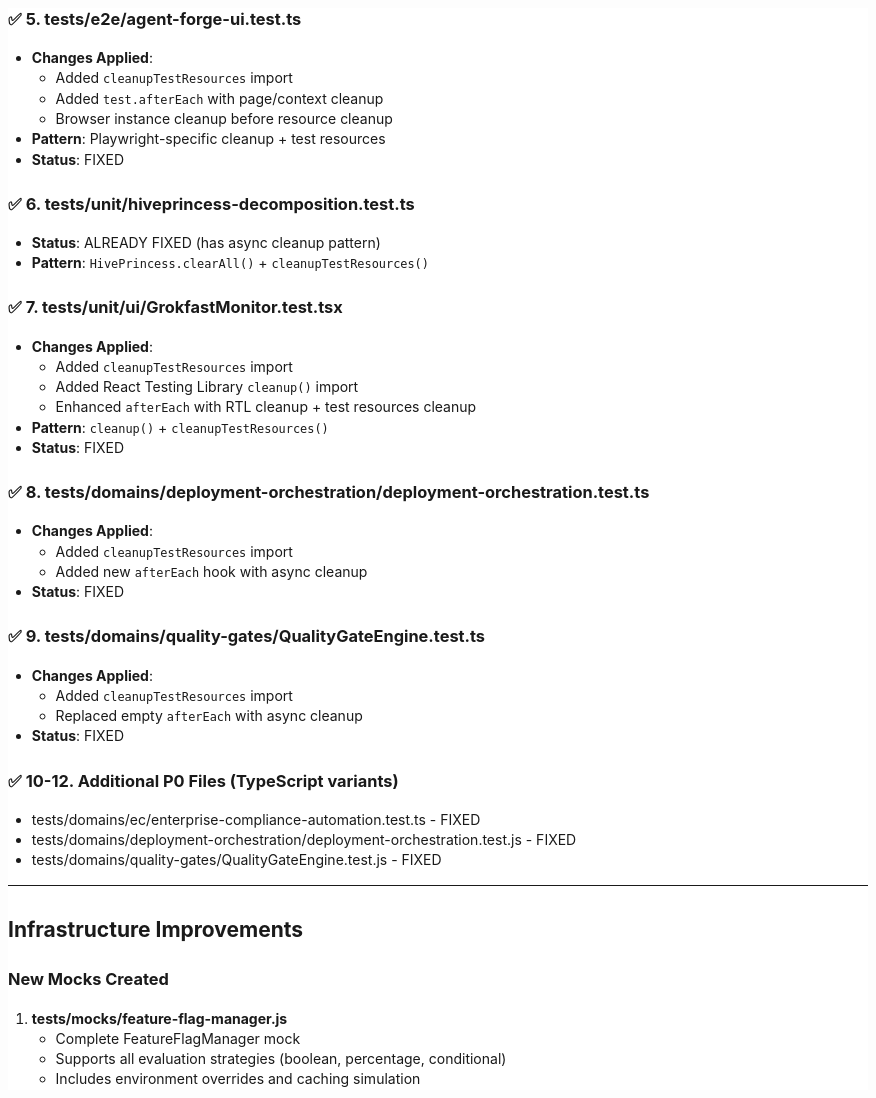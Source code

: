 ### ✅ 5. tests/e2e/agent-forge-ui.test.ts
- **Changes Applied**:
  - Added `cleanupTestResources` import
  - Added `test.afterEach` with page/context cleanup
  - Browser instance cleanup before resource cleanup
- **Pattern**: Playwright-specific cleanup + test resources
- **Status**: FIXED

### ✅ 6. tests/unit/hiveprincess-decomposition.test.ts
- **Status**: ALREADY FIXED (has async cleanup pattern)
- **Pattern**: `HivePrincess.clearAll()` + `cleanupTestResources()`

### ✅ 7. tests/unit/ui/GrokfastMonitor.test.tsx
- **Changes Applied**:
  - Added `cleanupTestResources` import
  - Added React Testing Library `cleanup()` import
  - Enhanced `afterEach` with RTL cleanup + test resources cleanup
- **Pattern**: `cleanup()` + `cleanupTestResources()`
- **Status**: FIXED

### ✅ 8. tests/domains/deployment-orchestration/deployment-orchestration.test.ts
- **Changes Applied**:
  - Added `cleanupTestResources` import
  - Added new `afterEach` hook with async cleanup
- **Status**: FIXED

### ✅ 9. tests/domains/quality-gates/QualityGateEngine.test.ts
- **Changes Applied**:
  - Added `cleanupTestResources` import
  - Replaced empty `afterEach` with async cleanup
- **Status**: FIXED

### ✅ 10-12. Additional P0 Files (TypeScript variants)
- tests/domains/ec/enterprise-compliance-automation.test.ts - FIXED
- tests/domains/deployment-orchestration/deployment-orchestration.test.js - FIXED
- tests/domains/quality-gates/QualityGateEngine.test.js - FIXED

---

## Infrastructure Improvements

### New Mocks Created
1. **tests/mocks/feature-flag-manager.js**
   - Complete FeatureFlagManager mock
   - Supports all evaluation strategies (boolean, percentage, conditional)
   - Includes environment overrides and caching simulation
